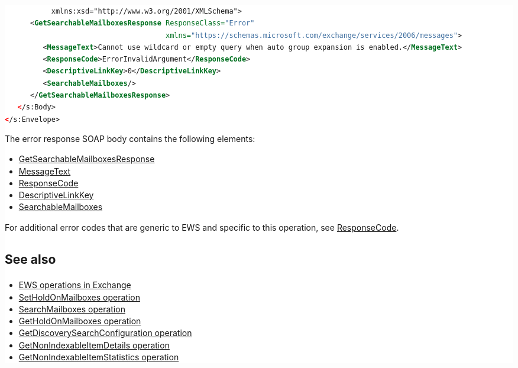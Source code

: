 ```XML
           xmlns:xsd="http://www.w3.org/2001/XMLSchema">
      <GetSearchableMailboxesResponse ResponseClass="Error" 
                                      xmlns="https://schemas.microsoft.com/exchange/services/2006/messages">
         <MessageText>Cannot use wildcard or empty query when auto group expansion is enabled.</MessageText>
         <ResponseCode>ErrorInvalidArgument</ResponseCode>
         <DescriptiveLinkKey>0</DescriptiveLinkKey>
         <SearchableMailboxes/>
      </GetSearchableMailboxesResponse>
   </s:Body>
</s:Envelope>

```

The error response SOAP body contains the following elements:
  
- [GetSearchableMailboxesResponse](getsearchablemailboxesresponse.md)  
- [MessageText](messagetext.md)   
- [ResponseCode](responsecode.md)   
- [DescriptiveLinkKey](descriptivelinkkey.md) 
- [SearchableMailboxes](searchablemailboxes.md)
    
For additional error codes that are generic to EWS and specific to this operation, see [ResponseCode](responsecode.md).
  
## See also

- [EWS operations in Exchange](ews-operations-in-exchange.md)   
- [SetHoldOnMailboxes operation](setholdonmailboxes-operation.md)   
- [SearchMailboxes operation](searchmailboxes-operation.md)   
- [GetHoldOnMailboxes operation](getholdonmailboxes-operation.md)    
- [GetDiscoverySearchConfiguration operation](getdiscoverysearchconfiguration-operation.md)   
- [GetNonIndexableItemDetails operation](getnonindexableitemdetails-operation.md)   
- [GetNonIndexableItemStatistics operation](getnonindexableitemstatistics-operation.md)
    

